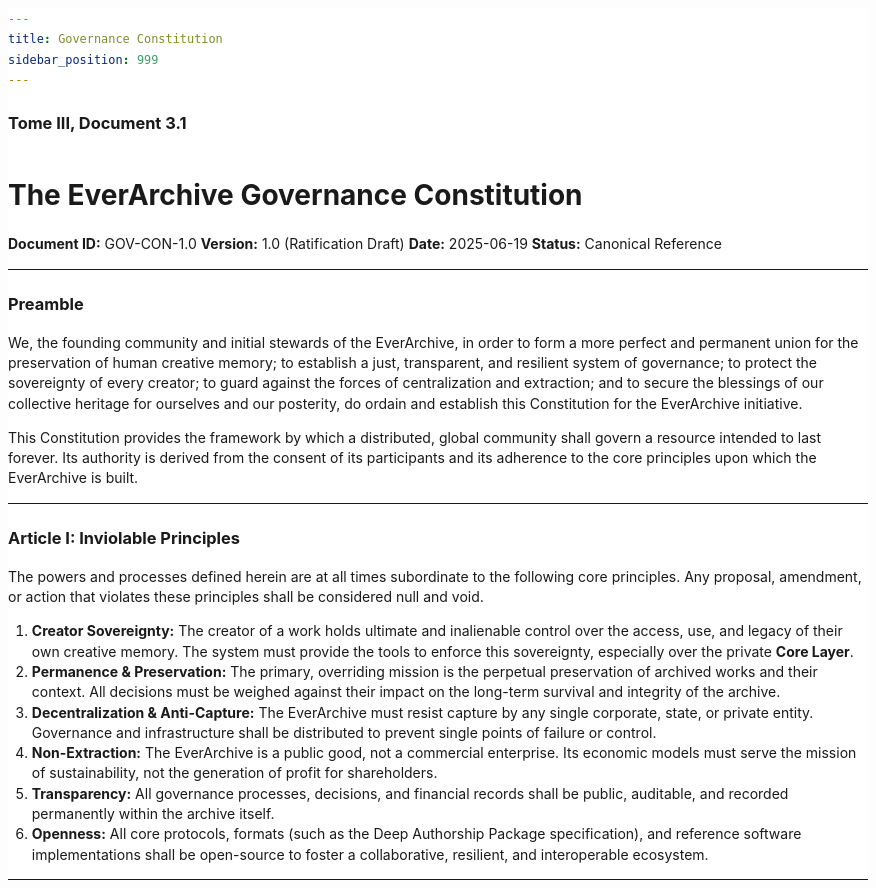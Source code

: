 ```yaml
---
title: Governance Constitution
sidebar_position: 999
---
```


### **Tome III, Document 3.1**

# The EverArchive Governance Constitution

**Document ID:** GOV-CON-1.0
**Version:** 1.0 (Ratification Draft)
**Date:** 2025-06-19
**Status:** Canonical Reference

---

### **Preamble**

We, the founding community and initial stewards of the EverArchive, in order to form a more perfect and permanent union for the preservation of human creative memory; to establish a just, transparent, and resilient system of governance; to protect the sovereignty of every creator; to guard against the forces of centralization and extraction; and to secure the blessings of our collective heritage for ourselves and our posterity, do ordain and establish this Constitution for the EverArchive initiative.

This Constitution provides the framework by which a distributed, global community shall govern a resource intended to last forever. Its authority is derived from the consent of its participants and its adherence to the core principles upon which the EverArchive is built.

---

### **Article I: Inviolable Principles**

The powers and processes defined herein are at all times subordinate to the following core principles. Any proposal, amendment, or action that violates these principles shall be considered null and void.

1.  **Creator Sovereignty:** The creator of a work holds ultimate and inalienable control over the access, use, and legacy of their own creative memory. The system must provide the tools to enforce this sovereignty, especially over the private **Core Layer**.
2.  **Permanence & Preservation:** The primary, overriding mission is the perpetual preservation of archived works and their context. All decisions must be weighed against their impact on the long-term survival and integrity of the archive.
3.  **Decentralization & Anti-Capture:** The EverArchive must resist capture by any single corporate, state, or private entity. Governance and infrastructure shall be distributed to prevent single points of failure or control.
4.  **Non-Extraction:** The EverArchive is a public good, not a commercial enterprise. Its economic models must serve the mission of sustainability, not the generation of profit for shareholders.
5.  **Transparency:** All governance processes, decisions, and financial records shall be public, auditable, and recorded permanently within the archive itself.
6.  **Openness:** All core protocols, formats (such as the Deep Authorship Package specification), and reference software implementations shall be open-source to foster a collaborative, resilient, and interoperable ecosystem.

---